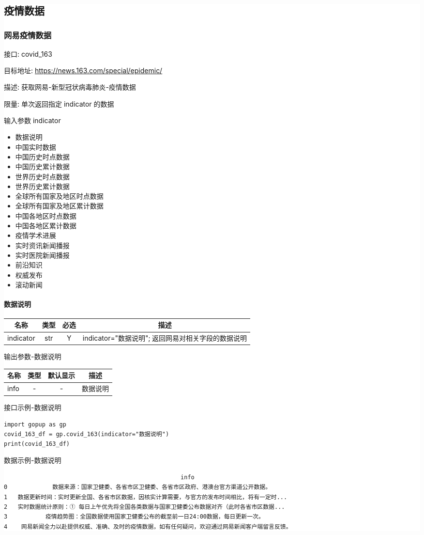 ## 疫情数据

### 网易疫情数据

接口: covid_163

目标地址: https://news.163.com/special/epidemic/

描述: 获取网易-新型冠状病毒肺炎-疫情数据

限量: 单次返回指定 indicator 的数据

输入参数 indicator

- 数据说明
- 中国实时数据
- 中国历史时点数据
- 中国历史累计数据
- 世界历史时点数据
- 世界历史累计数据
- 全球所有国家及地区时点数据
- 全球所有国家及地区累计数据
- 中国各地区时点数据
- 中国各地区累计数据
- 疫情学术进展
- 实时资讯新闻播报
- 实时医院新闻播报
- 前沿知识
- 权威发布
- 滚动新闻

#### 数据说明

名称|类型|必选|描述
---|:---:|:---:|---
indicator|str|Y|indicator="数据说明"; 返回网易对相关字段的数据说明

输出参数-数据说明

名称|类型|默认显示|描述
---|:---:|:---:|---
info|-|-|数据说明


接口示例-数据说明

```
import gopup as gp
covid_163_df = gp.covid_163(indicator="数据说明")
print(covid_163_df)
```

数据示例-数据说明

```
                                                   info
0             数据来源：国家卫健委、各省市区卫健委、各省市区政府、港澳台官方渠道公开数据。
1   数据更新时间：实时更新全国、各省市区数据，因核实计算需要，与官方的发布时间相比，将有一定时...
2   实时数据统计原则：① 每日上午优先将全国各类数据与国家卫健委公布数据对齐（此时各省市区数据...
3           疫情趋势图：全国数据使用国家卫健委公布的截至前一日24:00数据，每日更新一次。
4    网易新闻全力以赴提供权威、准确、及时的疫情数据，如有任何疑问，欢迎通过网易新闻客户端留言反馈。
```
